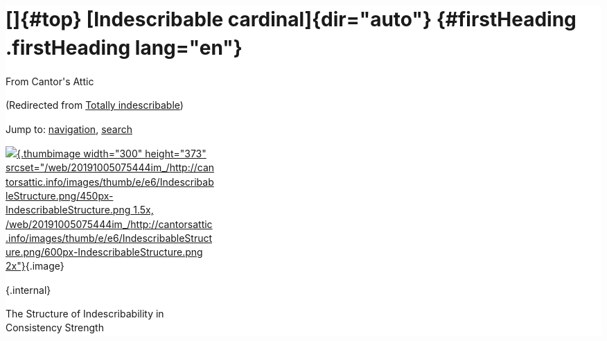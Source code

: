 <div id="mw-page-base" class="noprint">

</div>

<div id="mw-head-base" class="noprint">

</div>

<div id="content" class="mw-body" role="main">

[]{#top}
[Indescribable cardinal]{dir="auto"} {#firstHeading .firstHeading lang="en"}
====================================

<div id="bodyContent" class="mw-body-content">

<div id="siteSub">

From Cantor's Attic

</div>

<div id="contentSub">

(Redirected from [Totally
indescribable](/web/20191005075444/http://cantorsattic.info/index.php?title=Totally_indescribable&redirect=no "Totally indescribable"))

</div>

<div id="jump-to-nav" class="mw-jump">

Jump to: [navigation](#mw-navigation), [search](#p-search)

</div>

<div id="mw-content-text" class="mw-content-ltr" lang="en" dir="ltr">

<div class="thumb tright">

<div class="thumbinner" style="width:302px;">

[![](/web/20191005075444im_/http://cantorsattic.info/images/thumb/e/e6/IndescribableStructure.png/300px-IndescribableStructure.png){.thumbimage
width="300" height="373"
srcset="/web/20191005075444im_/http://cantorsattic.info/images/thumb/e/e6/IndescribableStructure.png/450px-IndescribableStructure.png 1.5x, /web/20191005075444im_/http://cantorsattic.info/images/thumb/e/e6/IndescribableStructure.png/600px-IndescribableStructure.png 2x"}](/web/20191005075444/http://cantorsattic.info/File:IndescribableStructure.png){.image}
<div class="thumbcaption">

<div class="magnify">

[](/web/20191005075444/http://cantorsattic.info/File:IndescribableStructure.png "Enlarge"){.internal}

</div>

The Structure of Indescribability in Consistency Strength

</div>

